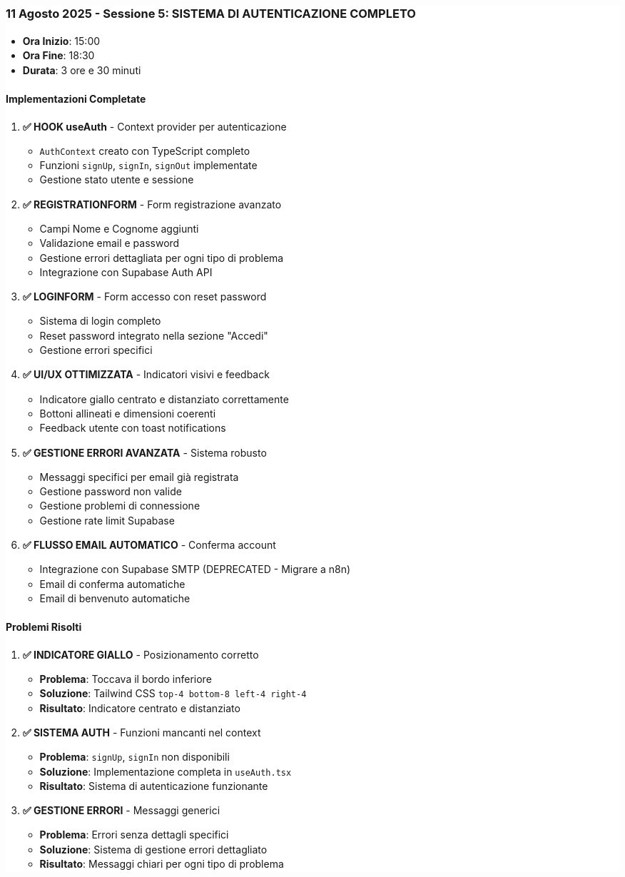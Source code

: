 
### **11 Agosto 2025 - Sessione 5: SISTEMA DI AUTENTICAZIONE COMPLETO**
- **Ora Inizio**: 15:00
- **Ora Fine**: 18:30
- **Durata**: 3 ore e 30 minuti

#### **Implementazioni Completate**
1. **✅ HOOK useAuth** - Context provider per autenticazione
   - `AuthContext` creato con TypeScript completo
   - Funzioni `signUp`, `signIn`, `signOut` implementate
   - Gestione stato utente e sessione

2. **✅ REGISTRATIONFORM** - Form registrazione avanzato
   - Campi Nome e Cognome aggiunti
   - Validazione email e password
   - Gestione errori dettagliata per ogni tipo di problema
   - Integrazione con Supabase Auth API

3. **✅ LOGINFORM** - Form accesso con reset password
   - Sistema di login completo
   - Reset password integrato nella sezione "Accedi"
   - Gestione errori specifici

4. **✅ UI/UX OTTIMIZZATA** - Indicatori visivi e feedback
   - Indicatore giallo centrato e distanziato correttamente
   - Bottoni allineati e dimensioni coerenti
   - Feedback utente con toast notifications

5. **✅ GESTIONE ERRORI AVANZATA** - Sistema robusto
   - Messaggi specifici per email già registrata
   - Gestione password non valide
   - Gestione problemi di connessione
   - Gestione rate limit Supabase

6. **✅ FLUSSO EMAIL AUTOMATICO** - Conferma account
   - Integrazione con Supabase SMTP (DEPRECATED - Migrare a n8n)
   - Email di conferma automatiche
   - Email di benvenuto automatiche

#### **Problemi Risolti**
1. **✅ INDICATORE GIALLO** - Posizionamento corretto
   - **Problema**: Toccava il bordo inferiore
   - **Soluzione**: Tailwind CSS `top-4 bottom-8 left-4 right-4`
   - **Risultato**: Indicatore centrato e distanziato

2. **✅ SISTEMA AUTH** - Funzioni mancanti nel context
   - **Problema**: `signUp`, `signIn` non disponibili
   - **Soluzione**: Implementazione completa in `useAuth.tsx`
   - **Risultato**: Sistema di autenticazione funzionante

3. **✅ GESTIONE ERRORI** - Messaggi generici
   - **Problema**: Errori senza dettagli specifici
   - **Soluzione**: Sistema di gestione errori dettagliato
   - **Risultato**: Messaggi chiari per ogni tipo di problema
